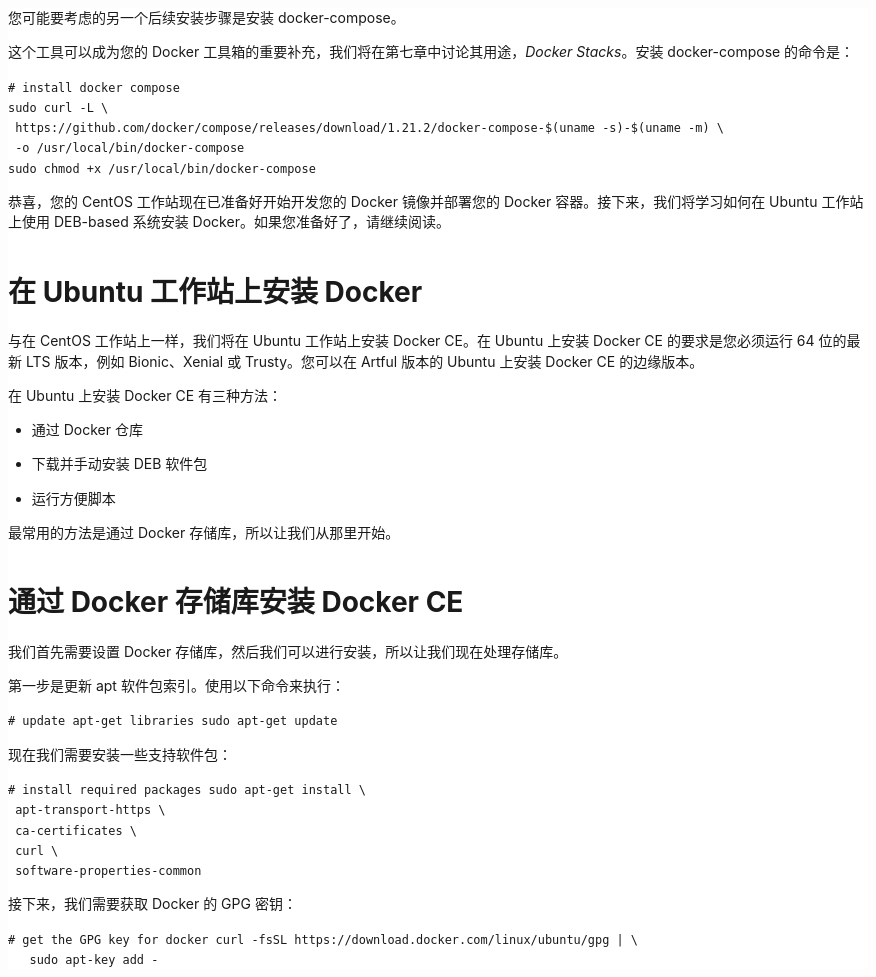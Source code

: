 您可能要考虑的另一个后续安装步骤是安装 docker-compose。

这个工具可以成为您的 Docker 工具箱的重要补充，我们将在第七章中讨论其用途，*Docker Stacks*。安装 docker-compose 的命令是：

```
# install docker compose
sudo curl -L \
 https://github.com/docker/compose/releases/download/1.21.2/docker-compose-$(uname -s)-$(uname -m) \
 -o /usr/local/bin/docker-compose
sudo chmod +x /usr/local/bin/docker-compose
```

恭喜，您的 CentOS 工作站现在已准备好开始开发您的 Docker 镜像并部署您的 Docker 容器。接下来，我们将学习如何在 Ubuntu 工作站上使用 DEB-based 系统安装 Docker。如果您准备好了，请继续阅读。

# 在 Ubuntu 工作站上安装 Docker

与在 CentOS 工作站上一样，我们将在 Ubuntu 工作站上安装 Docker CE。在 Ubuntu 上安装 Docker CE 的要求是您必须运行 64 位的最新 LTS 版本，例如 Bionic、Xenial 或 Trusty。您可以在 Artful 版本的 Ubuntu 上安装 Docker CE 的边缘版本。

在 Ubuntu 上安装 Docker CE 有三种方法：

+   通过 Docker 仓库

+   下载并手动安装 DEB 软件包

+   运行方便脚本

最常用的方法是通过 Docker 存储库，所以让我们从那里开始。

# 通过 Docker 存储库安装 Docker CE

我们首先需要设置 Docker 存储库，然后我们可以进行安装，所以让我们现在处理存储库。

第一步是更新 apt 软件包索引。使用以下命令来执行：

```
# update apt-get libraries sudo apt-get update
```

现在我们需要安装一些支持软件包：

```
# install required packages sudo apt-get install \
 apt-transport-https \
 ca-certificates \
 curl \
 software-properties-common
```

接下来，我们需要获取 Docker 的 GPG 密钥：

```
# get the GPG key for docker curl -fsSL https://download.docker.com/linux/ubuntu/gpg | \
   sudo apt-key add -
```
